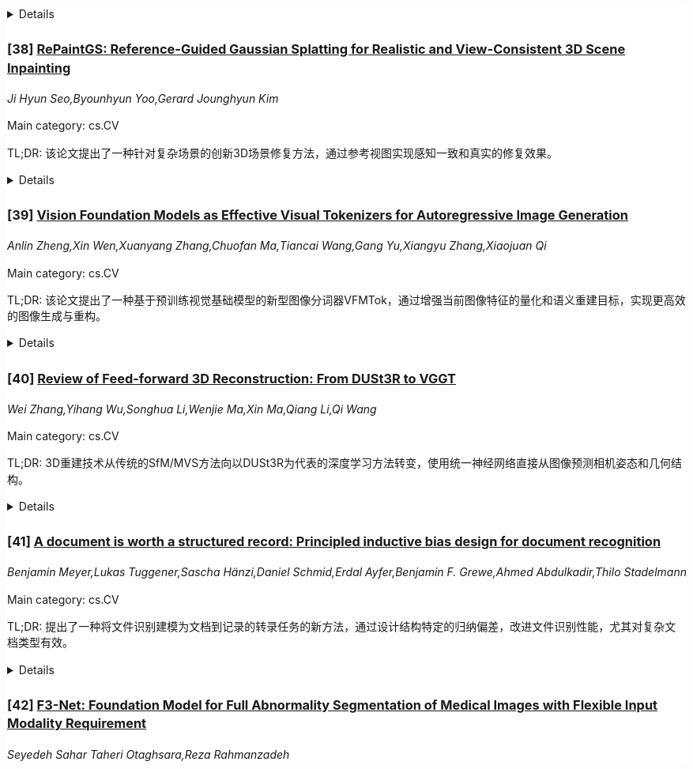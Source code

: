 
<details><summary>Details</summary></details>


### [38] [RePaintGS: Reference-Guided Gaussian Splatting for Realistic and View-Consistent 3D Scene Inpainting](https://arxiv.org/abs/2507.08434)
*Ji Hyun Seo,Byounhyun Yoo,Gerard Jounghyun Kim*

Main category: cs.CV

TL;DR: 该论文提出了一种针对复杂场景的创新3D场景修复方法，通过参考视图实现感知一致和真实的修复效果。


<details><summary>Details</summary></details>


### [39] [Vision Foundation Models as Effective Visual Tokenizers for Autoregressive Image Generation](https://arxiv.org/abs/2507.08441)
*Anlin Zheng,Xin Wen,Xuanyang Zhang,Chuofan Ma,Tiancai Wang,Gang Yu,Xiangyu Zhang,Xiaojuan Qi*

Main category: cs.CV

TL;DR: 该论文提出了一种基于预训练视觉基础模型的新型图像分词器VFMTok，通过增强当前图像特征的量化和语义重建目标，实现更高效的图像生成与重构。


<details><summary>Details</summary></details>


### [40] [Review of Feed-forward 3D Reconstruction: From DUSt3R to VGGT](https://arxiv.org/abs/2507.08448)
*Wei Zhang,Yihang Wu,Songhua Li,Wenjie Ma,Xin Ma,Qiang Li,Qi Wang*

Main category: cs.CV

TL;DR: 3D重建技术从传统的SfM/MVS方法向以DUSt3R为代表的深度学习方法转变，使用统一神经网络直接从图像预测相机姿态和几何结构。


<details><summary>Details</summary></details>


### [41] [A document is worth a structured record: Principled inductive bias design for document recognition](https://arxiv.org/abs/2507.08458)
*Benjamin Meyer,Lukas Tuggener,Sascha Hänzi,Daniel Schmid,Erdal Ayfer,Benjamin F. Grewe,Ahmed Abdulkadir,Thilo Stadelmann*

Main category: cs.CV

TL;DR: 提出了一种将文件识别建模为文档到记录的转录任务的新方法，通过设计结构特定的归纳偏差，改进文件识别性能，尤其对复杂文档类型有效。


<details><summary>Details</summary></details>


### [42] [F3-Net: Foundation Model for Full Abnormality Segmentation of Medical Images with Flexible Input Modality Requirement](https://arxiv.org/abs/2507.08460)
*Seyedeh Sahar Taheri Otaghsara,Reza Rahmanzadeh*
